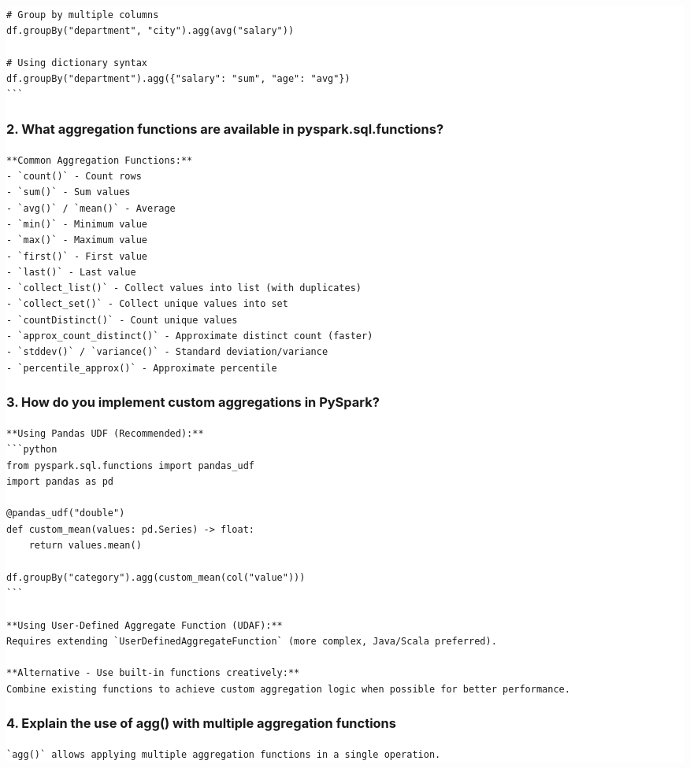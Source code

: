    # Group by multiple columns
    df.groupBy("department", "city").agg(avg("salary"))
    
    # Using dictionary syntax
    df.groupBy("department").agg({"salary": "sum", "age": "avg"})
    ```

### 2. What aggregation functions are available in pyspark.sql.functions?

    **Common Aggregation Functions:**
    - `count()` - Count rows
    - `sum()` - Sum values
    - `avg()` / `mean()` - Average
    - `min()` - Minimum value
    - `max()` - Maximum value
    - `first()` - First value
    - `last()` - Last value
    - `collect_list()` - Collect values into list (with duplicates)
    - `collect_set()` - Collect unique values into set
    - `countDistinct()` - Count unique values
    - `approx_count_distinct()` - Approximate distinct count (faster)
    - `stddev()` / `variance()` - Standard deviation/variance
    - `percentile_approx()` - Approximate percentile

### 3. How do you implement custom aggregations in PySpark?

    **Using Pandas UDF (Recommended):**
    ```python
    from pyspark.sql.functions import pandas_udf
    import pandas as pd
    
    @pandas_udf("double")
    def custom_mean(values: pd.Series) -> float:
        return values.mean()
    
    df.groupBy("category").agg(custom_mean(col("value")))
    ```

    **Using User-Defined Aggregate Function (UDAF):**
    Requires extending `UserDefinedAggregateFunction` (more complex, Java/Scala preferred).

    **Alternative - Use built-in functions creatively:**
    Combine existing functions to achieve custom aggregation logic when possible for better performance.

### 4. Explain the use of agg() with multiple aggregation functions

    `agg()` allows applying multiple aggregation functions in a single operation.
